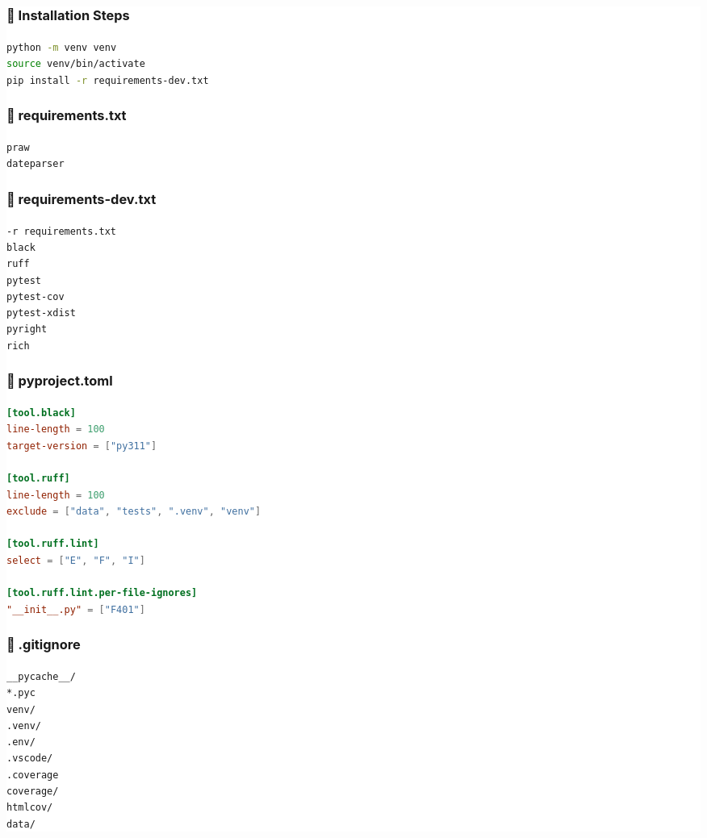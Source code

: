 ### 🚀 Installation Steps
```bash
python -m venv venv
source venv/bin/activate
pip install -r requirements-dev.txt
```

### 📁 requirements.txt
```
praw
dateparser
```

### 📁 requirements-dev.txt
```
-r requirements.txt
black
ruff
pytest
pytest-cov
pytest-xdist
pyright
rich
```

### 📝 pyproject.toml
```toml
[tool.black]
line-length = 100
target-version = ["py311"]

[tool.ruff]
line-length = 100
exclude = ["data", "tests", ".venv", "venv"]

[tool.ruff.lint]
select = ["E", "F", "I"]

[tool.ruff.lint.per-file-ignores]
"__init__.py" = ["F401"]
```

### 📁 .gitignore
```
__pycache__/
*.pyc
venv/
.venv/
.env/
.vscode/
.coverage
coverage/
htmlcov/
data/
```
